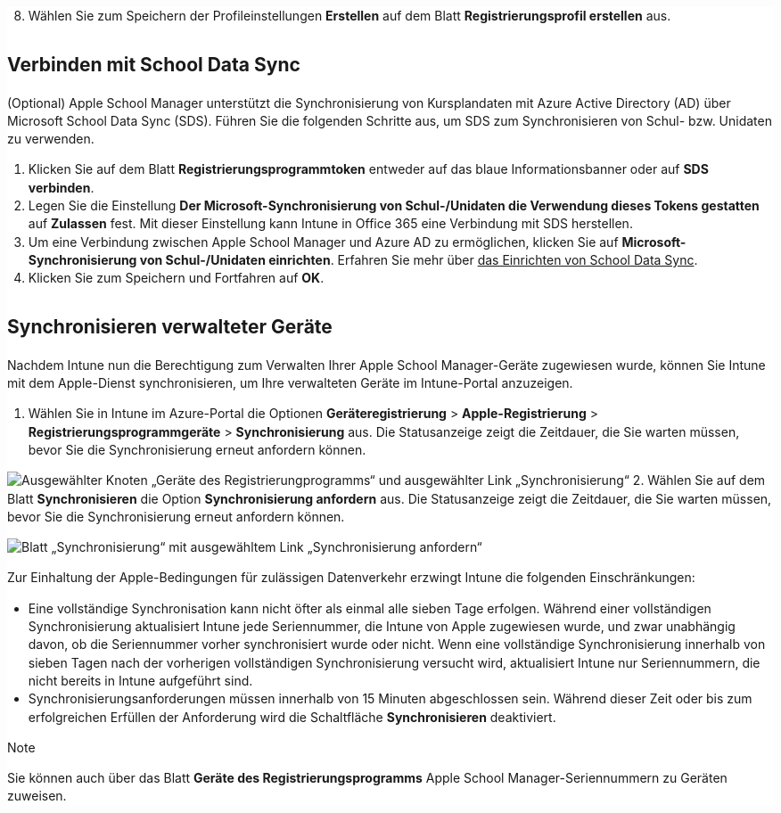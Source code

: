 
8. Wählen Sie zum Speichern der Profileinstellungen **Erstellen** auf dem Blatt **Registrierungsprofil erstellen** aus.

## <a name="connect-school-data-sync"></a>Verbinden mit School Data Sync
(Optional) Apple School Manager unterstützt die Synchronisierung von Kursplandaten mit Azure Active Directory (AD) über Microsoft School Data Sync (SDS). Führen Sie die folgenden Schritte aus, um SDS zum Synchronisieren von Schul- bzw. Unidaten zu verwenden.

1. Klicken Sie auf dem Blatt **Registrierungsprogrammtoken** entweder auf das blaue Informationsbanner oder auf **SDS verbinden**.
2. Legen Sie die Einstellung **Der Microsoft-Synchronisierung von Schul-/Unidaten die Verwendung dieses Tokens gestatten** auf **Zulassen** fest. Mit dieser Einstellung kann Intune in Office 365 eine Verbindung mit SDS herstellen.
3. Um eine Verbindung zwischen Apple School Manager und Azure AD zu ermöglichen, klicken Sie auf **Microsoft-Synchronisierung von Schul-/Unidaten einrichten**. Erfahren Sie mehr über [das Einrichten von School Data Sync](https://support.office.com/article/Install-the-School-Data-Sync-Toolkit-8e27426c-8c46-416e-b0df-c29b5f3f62e1).
4. Klicken Sie zum Speichern und Fortfahren auf **OK**.

## <a name="sync-managed-devices"></a>Synchronisieren verwalteter Geräte
Nachdem Intune nun die Berechtigung zum Verwalten Ihrer Apple School Manager-Geräte zugewiesen wurde, können Sie Intune mit dem Apple-Dienst synchronisieren, um Ihre verwalteten Geräte im Intune-Portal anzuzeigen.

1. Wählen Sie in Intune im Azure-Portal die Optionen **Geräteregistrierung** > **Apple-Registrierung** > **Registrierungsprogrammgeräte** > **Synchronisierung** aus. Die Statusanzeige zeigt die Zeitdauer, die Sie warten müssen, bevor Sie die Synchronisierung erneut anfordern können.

  ![Ausgewählter Knoten „Geräte des Registrierungprogramms“ und ausgewählter Link „Synchronisierung“](./media/enrollment-program-device-sync.png)
2. Wählen Sie auf dem Blatt **Synchronisieren** die Option **Synchronisierung anfordern** aus. Die Statusanzeige zeigt die Zeitdauer, die Sie warten müssen, bevor Sie die Synchronisierung erneut anfordern können.

  ![Blatt „Synchronisierung“ mit ausgewähltem Link „Synchronisierung anfordern“](./media/enrollment-program-device-request-sync.png)

  Zur Einhaltung der Apple-Bedingungen für zulässigen Datenverkehr erzwingt Intune die folgenden Einschränkungen:
   -    Eine vollständige Synchronisation kann nicht öfter als einmal alle sieben Tage erfolgen. Während einer vollständigen Synchronisierung aktualisiert Intune jede Seriennummer, die Intune von Apple zugewiesen wurde, und zwar unabhängig davon, ob die Seriennummer vorher synchronisiert wurde oder nicht. Wenn eine vollständige Synchronisierung innerhalb von sieben Tagen nach der vorherigen vollständigen Synchronisierung versucht wird, aktualisiert Intune nur Seriennummern, die nicht bereits in Intune aufgeführt sind.
   -    Synchronisierungsanforderungen müssen innerhalb von 15 Minuten abgeschlossen sein. Während dieser Zeit oder bis zum erfolgreichen Erfüllen der Anforderung wird die Schaltfläche **Synchronisieren** deaktiviert.

>[!NOTE]
>Sie können auch über das Blatt **Geräte des Registrierungsprogramms** Apple School Manager-Seriennummern zu Geräten zuweisen.
